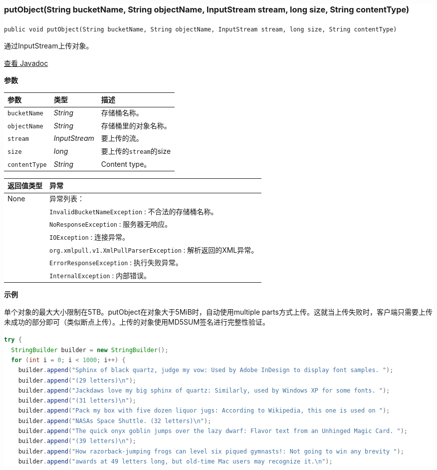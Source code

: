 <a name="putObject"></a>
### putObject(String bucketName, String objectName, InputStream stream, long size, String contentType)

`public void putObject(String bucketName, String objectName, InputStream stream, long size, String contentType)`

通过InputStream上传对象。

[查看 Javadoc](http://minio.github.io/minio-java/io/minio/MinioClient.html#putObject-java.lang.String-java.lang.String-java.io.InputStream-long-java.lang.String-)


__参数__

|参数   | 类型	  | 描述  |
|:--- |:--- |:--- |
| ``bucketName``  | _String_  | 存储桶名称。  |
| ``objectName``  | _String_  | 存储桶里的对象名称。 |
| ``stream``  | _InputStream_  | 要上传的流。 |
| ``size``  | _long_  | 要上传的`stream`的size  |
| ``contentType``  | _String_ | Content type。 |


| 返回值类型	  | 异常   |
|:--- |:--- |
|  None  | 异常列表： |
|        |  ``InvalidBucketNameException`` : 不合法的存储桶名称。 |
|        | ``NoResponseException`` : 服务器无响应。            |
|        | ``IOException`` : 连接异常。            |
|        | ``org.xmlpull.v1.XmlPullParserException`` : 解析返回的XML异常。            |
|        | ``ErrorResponseException`` : 执行失败异常。            |
|        | ``InternalException`` : 内部错误。        |


__示例__


单个对象的最大大小限制在5TB。putObject在对象大于5MiB时，自动使用multiple parts方式上传。这就当上传失败时，客户端只需要上传未成功的部分即可（类似断点上传）。上传的对象使用MD5SUM签名进行完整性验证。

```java
try {
  StringBuilder builder = new StringBuilder();
  for (int i = 0; i < 1000; i++) {
    builder.append("Sphinx of black quartz, judge my vow: Used by Adobe InDesign to display font samples. ");
    builder.append("(29 letters)\n");
    builder.append("Jackdaws love my big sphinx of quartz: Similarly, used by Windows XP for some fonts. ");
    builder.append("(31 letters)\n");
    builder.append("Pack my box with five dozen liquor jugs: According to Wikipedia, this one is used on ");
    builder.append("NASAs Space Shuttle. (32 letters)\n");
    builder.append("The quick onyx goblin jumps over the lazy dwarf: Flavor text from an Unhinged Magic Card. ");
    builder.append("(39 letters)\n");
    builder.append("How razorback-jumping frogs can level six piqued gymnasts!: Not going to win any brevity ");
    builder.append("awards at 49 letters long, but old-time Mac users may recognize it.\n");
```